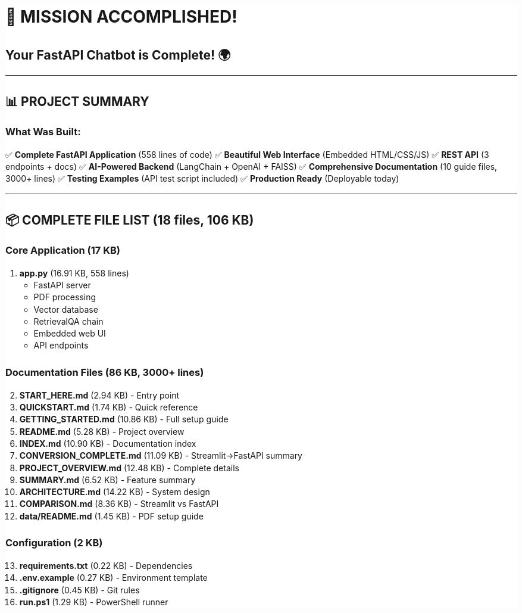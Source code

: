 # 🎉 MISSION ACCOMPLISHED!

## Your FastAPI Chatbot is Complete! 🌍

---

## 📊 PROJECT SUMMARY

### What Was Built:
✅ **Complete FastAPI Application** (558 lines of code)
✅ **Beautiful Web Interface** (Embedded HTML/CSS/JS)
✅ **REST API** (3 endpoints + docs)
✅ **AI-Powered Backend** (LangChain + OpenAI + FAISS)
✅ **Comprehensive Documentation** (10 guide files, 3000+ lines)
✅ **Testing Examples** (API test script included)
✅ **Production Ready** (Deployable today)

---

## 📦 COMPLETE FILE LIST (18 files, 106 KB)

### Core Application (17 KB)
1. **app.py** (16.91 KB, 558 lines)
   - FastAPI server
   - PDF processing
   - Vector database
   - RetrievalQA chain
   - Embedded web UI
   - API endpoints

### Documentation Files (86 KB, 3000+ lines)
2. **START_HERE.md** (2.94 KB) - Entry point
3. **QUICKSTART.md** (1.74 KB) - Quick reference
4. **GETTING_STARTED.md** (10.86 KB) - Full setup guide
5. **README.md** (5.28 KB) - Project overview
6. **INDEX.md** (10.90 KB) - Documentation index
7. **CONVERSION_COMPLETE.md** (11.09 KB) - Streamlit→FastAPI summary
8. **PROJECT_OVERVIEW.md** (12.48 KB) - Complete details
9. **SUMMARY.md** (6.52 KB) - Feature summary
10. **ARCHITECTURE.md** (14.22 KB) - System design
11. **COMPARISON.md** (8.36 KB) - Streamlit vs FastAPI
12. **data/README.md** (1.45 KB) - PDF setup guide

### Configuration (2 KB)
13. **requirements.txt** (0.22 KB) - Dependencies
14. **.env.example** (0.27 KB) - Environment template
15. **.gitignore** (0.45 KB) - Git rules
16. **run.ps1** (1.29 KB) - PowerShell runner
